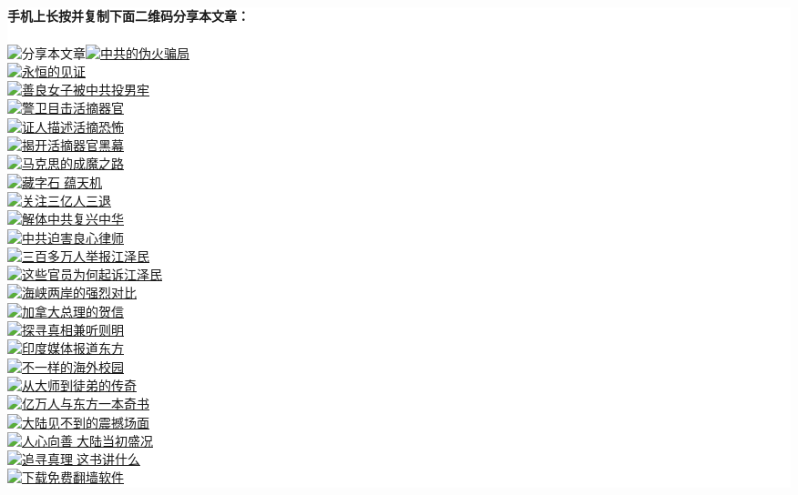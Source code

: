 <strong>手机上长按并复制下面二维码分享本文章：</strong><br><br><img src="https://chart.apis.google.com/chart?cht=qr&chs=240x240&choe=UTF-8&chld=M|2&chl=https://github.com/19920513/djy/blob/master/gb/15/7/16/n4481491.md%231" title="分享本文章"></td><td VALIGN=TOP><a href="https://github.com/19920513/djy/blob/master/gb/16/1/21/n4622075.md?dfh#1" target="_blank"><img src="https://raw.githubusercontent.com/19920513/djy/master/gb/300/wei-f1.jpg" title="中共的伪火骗局"  alt="中共的伪火骗局"></a><br><a href="https://github.com/19920513/www/blob/master/README.md?dfh#9" target="_blank"><img src="https://raw.githubusercontent.com/19920513/djy/master/gb/300/yong-h.jpg" title="永恒的见证"  alt="永恒的见证"></a><br><a href="https://github.com/19920513/djy/blob/master/gb/13/9/29/n3974789.md?dfh#1" target="_blank"><img src="https://raw.githubusercontent.com/19920513/djy/master/gb/300/shang-lnz.jpg" title="善良女子被中共投男牢"  alt="善良女子被中共投男牢"></a><br><a href="https://github.com/19920513/djy/blob/master/gb/16/3/16/n4663449.md?dfh#1" target="_blank"><img src="https://raw.githubusercontent.com/19920513/djy/master/gb/300/huo-z3.jpg" title="警卫目击活摘器官"  alt="警卫目击活摘器官"></a><br><a href="https://github.com/19920513/djy/blob/master/gb/16/8/7/n8177641.md?dfh#1" target="_blank"><img src="https://raw.githubusercontent.com/19920513/djy/master/gb/300/huo-z4.jpg" title="证人描述活摘恐怖"  alt="证人描述活摘恐怖"></a><br><a href="https://github.com/19920513/djy/blob/master/gb/10/4/19/n2881569.md?dfh#1" target="_blank"><img src="https://raw.githubusercontent.com/19920513/djy/master/gb/300/huo-z1.jpg" title="揭开活摘器官黑幕"  alt="揭开活摘器官黑幕"></a><br><a href="https://github.com/19920513/djy/blob/master/gb/10/11/7/n3077476.md?dfh#1" target="_blank"><img src="https://raw.githubusercontent.com/19920513/djy/master/gb/300/ma-ks.jpg" title="马克思的成魔之路"  alt="马克思的成魔之路"></a><br><a href="https://github.com/19920513/djy/blob/master/gb/14/6/9/n4173977.md?dfh#1" target="_blank"><img src="https://raw.githubusercontent.com/19920513/djy/master/gb/300/chang-zs.jpg" title="藏字石 蕴天机"  alt="藏字石 蕴天机"></a><br><a href="https://github.com/19920513/djy/blob/master/gb/18/5/10/n10381511.md?dfh#1" target="_blank"><img src="https://raw.githubusercontent.com/19920513/djy/master/gb/300/st1.jpg" title="关注三亿人三退"  alt="关注三亿人三退"></a><br><a href="https://github.com/19920513/djy/blob/master/gb/18/3/21/n10237682.md?dfh#1" target="_blank"><img src="https://raw.githubusercontent.com/19920513/djy/master/gb/300/jie-t.jpg" title="解体中共复兴中华"  alt="解体中共复兴中华"></a><br><a href="https://github.com/19920513/djy/blob/master/gb/9/2/9/n2422991.md?dfh#1" target="_blank"><img src="https://raw.githubusercontent.com/19920513/djy/master/gb/300/gao-zs.jpg" title="中共迫害良心律师"  alt="中共迫害良心律师"></a><br><a href="https://github.com/19920513/djy/blob/master/gb/18/12/9/n10900044.md?dfh#1" target="_blank"><img src="https://raw.githubusercontent.com/19920513/djy/master/gb/300/sj1.jpg" title="三百多万人举报江泽民"  alt="三百多万人举报江泽民"></a><br><a href="https://github.com/19920513/djy/blob/master/gb/18/8/28/n10672014.md?dfh#1" target="_blank"><img src="https://raw.githubusercontent.com/19920513/djy/master/gb/300/sj2.jpg" title="这些官员为何起诉江泽民"  alt="这些官员为何起诉江泽民"></a><br><a href="https://github.com/19920513/djy/blob/master/gb/8/12/18/n2367165.md?dfh#1" target="_blank"><img src="https://raw.githubusercontent.com/19920513/djy/master/gb/300/liangan.jpg" title="海峡两岸的强烈对比"  alt="海峡两岸的强烈对比"></a><br><a href="https://github.com/19920513/djy/blob/master/gb/15/12/10/n4593139.md?dfh#1" target="_blank"><img src="https://raw.githubusercontent.com/19920513/djy/master/gb/300/jia-ndzl.jpg" title="加拿大总理的贺信"  alt="加拿大总理的贺信"></a><br><a href="https://github.com/19920513/djy/blob/master/gb/11/6/17/n3289382.md?dfh#1" target="_blank"><img src="https://raw.githubusercontent.com/19920513/djy/master/gb/300/xiao-wd.jpg" title="探寻真相兼听则明"  alt="探寻真相兼听则明"></a><br><a href="https://github.com/19920513/djy/blob/master/gb/18/10/27/n10812623.md?dfh#1" target="_blank"><img src="https://raw.githubusercontent.com/19920513/djy/master/gb/300/yindu.jpg" title="印度媒体报道东方"  alt="印度媒体报道东方"></a><br><a href="https://github.com/19920513/djy/blob/master/gb/18/6/9/n10469652.md?dfh#1" target="_blank"><img src="https://raw.githubusercontent.com/19920513/djy/master/gb/300/xie-j.jpg" title="不一样的海外校园"  alt="不一样的海外校园"></a><br><a href="https://github.com/19920513/djy/blob/master/gb/7/4/5/n1669415.md?dfh#1" target="_blank"><img src="https://raw.githubusercontent.com/19920513/djy/master/gb/300/li-up.jpg" title="从大师到徒弟的传奇"  alt="从大师到徒弟的传奇"></a><br><a href="https://github.com/19920513/djy/blob/master/gb/17/5/26/n9191512.md?dfh#1" target="_blank"><img src="https://raw.githubusercontent.com/19920513/djy/master/gb/300/zfl2.jpg" title="亿万人与东方一本奇书"  alt="亿万人与东方一本奇书"></a><br><a href="https://github.com/19920513/djy/blob/master/gb/13/11/27/n4020290.md?dfh#1" target="_blank"><img src="https://raw.githubusercontent.com/19920513/djy/master/gb/300/zhen-h.jpg" title="大陆见不到的震撼场面"  alt="大陆见不到的震撼场面"></a><br><a href="https://github.com/19920513/djy/blob/master/gb/15/7/17/n4482910.md?dfh#1" target="_blank"><img src="https://raw.githubusercontent.com/19920513/djy/master/gb/300/dalu-sk.jpg" title="人心向善 大陆当初盛况"  alt="人心向善 大陆当初盛况"></a><br><a href="https://github.com/19920513/djy/blob/master/gb/19/1/5/n10955468.md?dfh#1" target="_blank"><img src="https://raw.githubusercontent.com/19920513/djy/master/gb/300/zfl1.jpg" title="追寻真理 这书讲什么"  alt="追寻真理 这书讲什么"></a><br><a href="https://github.com/19920513/www/blob/master/README.md?dfh#1" target="_blank"><img src="https://raw.githubusercontent.com/19920513/djy/master/gb/300/fq1.jpg" title="下载免费翻墙软件"  alt="下载免费翻墙软件"></a><br></td></tr></table>
